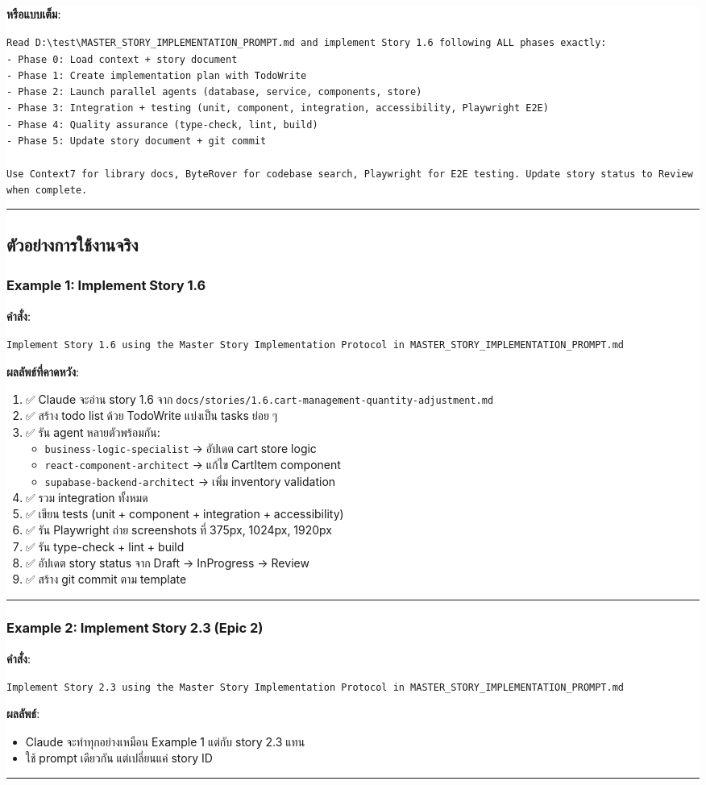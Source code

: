 **หรือแบบเต็ม**:
```
Read D:\test\MASTER_STORY_IMPLEMENTATION_PROMPT.md and implement Story 1.6 following ALL phases exactly:
- Phase 0: Load context + story document
- Phase 1: Create implementation plan with TodoWrite
- Phase 2: Launch parallel agents (database, service, components, store)
- Phase 3: Integration + testing (unit, component, integration, accessibility, Playwright E2E)
- Phase 4: Quality assurance (type-check, lint, build)
- Phase 5: Update story document + git commit

Use Context7 for library docs, ByteRover for codebase search, Playwright for E2E testing. Update story status to Review when complete.
```

---

## ตัวอย่างการใช้งานจริง

### Example 1: Implement Story 1.6

**คำสั่ง**:
```
Implement Story 1.6 using the Master Story Implementation Protocol in MASTER_STORY_IMPLEMENTATION_PROMPT.md
```

**ผลลัพธ์ที่คาดหวัง**:
1. ✅ Claude จะอ่าน story 1.6 จาก `docs/stories/1.6.cart-management-quantity-adjustment.md`
2. ✅ สร้าง todo list ด้วย TodoWrite แบ่งเป็น tasks ย่อย ๆ
3. ✅ รัน agent หลายตัวพร้อมกัน:
   - `business-logic-specialist` → อัปเดต cart store logic
   - `react-component-architect` → แก้ไข CartItem component
   - `supabase-backend-architect` → เพิ่ม inventory validation
4. ✅ รวม integration ทั้งหมด
5. ✅ เขียน tests (unit + component + integration + accessibility)
6. ✅ รัน Playwright ถ่าย screenshots ที่ 375px, 1024px, 1920px
7. ✅ รัน type-check + lint + build
8. ✅ อัปเดต story status จาก Draft → InProgress → Review
9. ✅ สร้าง git commit ตาม template

---

### Example 2: Implement Story 2.3 (Epic 2)

**คำสั่ง**:
```
Implement Story 2.3 using the Master Story Implementation Protocol in MASTER_STORY_IMPLEMENTATION_PROMPT.md
```

**ผลลัพธ์**:
- Claude จะทำทุกอย่างเหมือน Example 1 แต่กับ story 2.3 แทน
- ใช้ prompt เดียวกัน แต่เปลี่ยนแค่ story ID

---